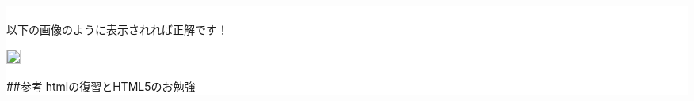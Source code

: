 <br>
以下の画像のように表示されれば正解です！<br>

<img src="./others/images/html/after.png" width="100%" style="border:solid 1px #ccc;"><br>

##参考
[htmlの復習とHTML5のお勉強](http://qiita.com/piotzkhider/items/62d2a0975dbdd0ef78b2)
